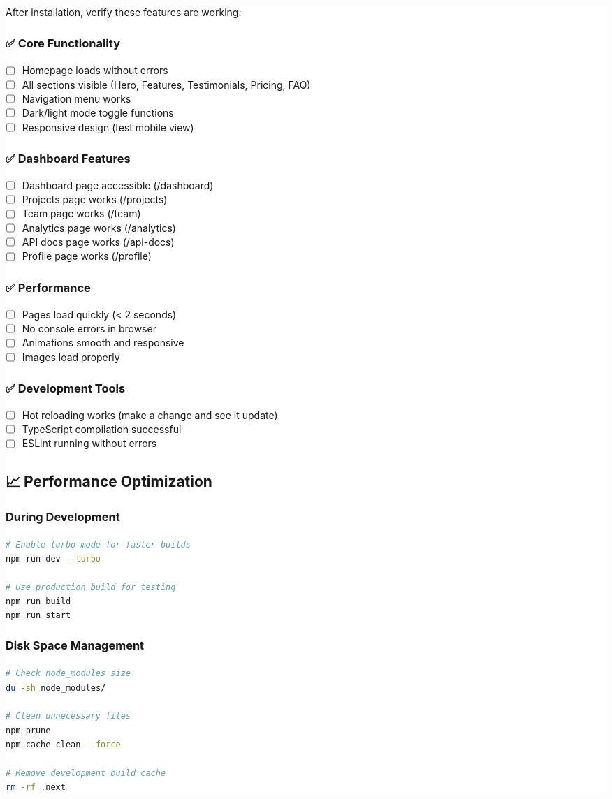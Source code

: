 After installation, verify these features are working:

### ✅ Core Functionality
- [ ] Homepage loads without errors
- [ ] All sections visible (Hero, Features, Testimonials, Pricing, FAQ)
- [ ] Navigation menu works
- [ ] Dark/light mode toggle functions
- [ ] Responsive design (test mobile view)

### ✅ Dashboard Features
- [ ] Dashboard page accessible (/dashboard)
- [ ] Projects page works (/projects)
- [ ] Team page works (/team)
- [ ] Analytics page works (/analytics)
- [ ] API docs page works (/api-docs)
- [ ] Profile page works (/profile)

### ✅ Performance
- [ ] Pages load quickly (< 2 seconds)
- [ ] No console errors in browser
- [ ] Animations smooth and responsive
- [ ] Images load properly

### ✅ Development Tools
- [ ] Hot reloading works (make a change and see it update)
- [ ] TypeScript compilation successful
- [ ] ESLint running without errors

## 📈 Performance Optimization

### During Development
```bash
# Enable turbo mode for faster builds
npm run dev --turbo

# Use production build for testing
npm run build
npm run start
```

### Disk Space Management
```bash
# Check node_modules size
du -sh node_modules/

# Clean unnecessary files
npm prune
npm cache clean --force

# Remove development build cache
rm -rf .next
```
